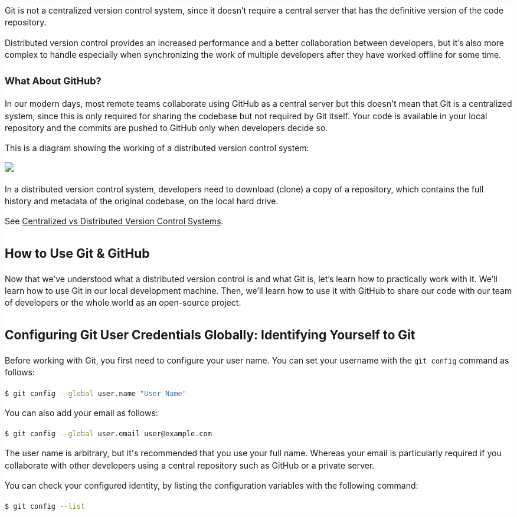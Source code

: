 Git is not a centralized version control system, since it doesn’t require a central server that has the definitive version of the code repository.  

Distributed version control provides an increased performance and a better collaboration between developers, but it’s also more complex to handle especially when synchronizing the work of multiple developers after they have worked offline for some time.

### What About GitHub?

In our modern days, most remote teams collaborate using   GitHub as a  central server but this doesn't mean that Git is a centralized system, since this is only required for sharing the codebase but not required by Git itself. Your code is available in your local repository and the commits are pushed to GitHub only when developers decide so.

This is a diagram showing the working of a distributed version control system:

![](https://miro.medium.com/max/1698/1*CEyiDu_mQ5u9NI0Fr2pSdA.png)

In a distributed version control system, developers need to download (clone) a copy of a repository, which contains the full history and metadata of the original codebase, on the local hard drive. 

See [Centralized vs Distributed Version Control Systems](https://medium.com/faun/centralized-vs-distributed-version-control-systems-a135091299f0).

## How to Use Git & GitHub

Now that we’ve understood what a distributed version control is and what Git is, let’s learn how to practically work with it. We’ll learn how to use Git in our local development machine. Then, we’ll learn how to use it with GitHub to share our code with our team of developers or the whole world as an open-source project.

## Configuring Git User Credentials Globally: Identifying Yourself to Git


Before working with Git, you first need to configure your user name. You can set your username with the  `git config`  command as follows:

```bash
$ git config --global user.name "User Name"
``` 

You can also add your email as follows:

```bash
$ git config --global user.email user@example.com
```

The user name is arbitrary, but it's recommended that you use your full name. Whereas your email is particularly required if you collaborate with other developers using a central repository such as GitHub or a private server.

You can check your configured identity, by listing the configuration variables with the following command:

```bash
$ git config --list
```
